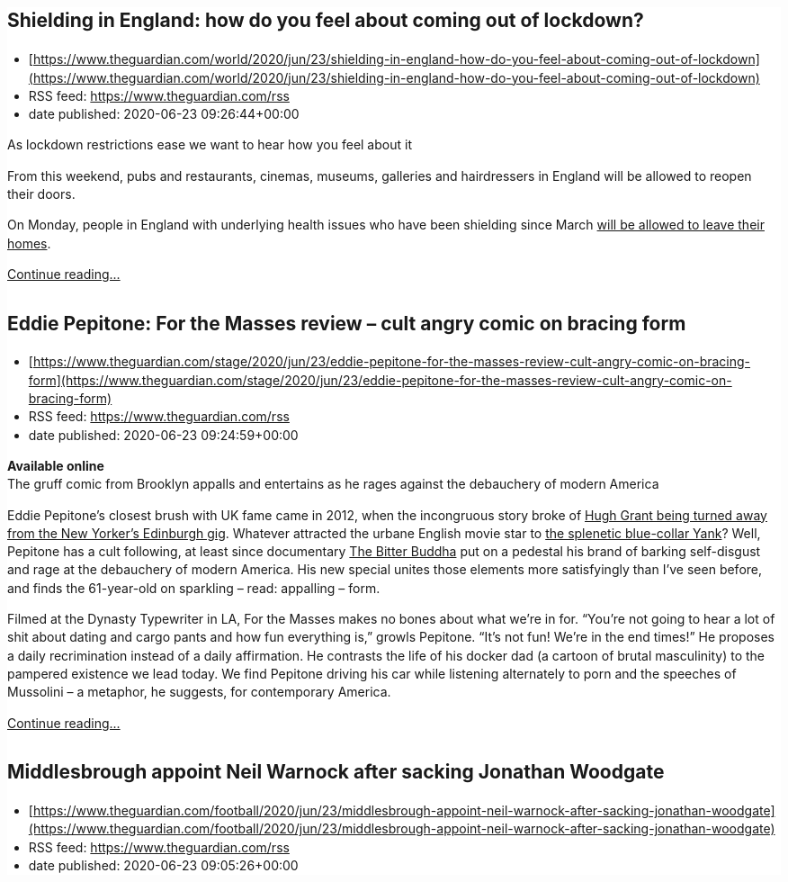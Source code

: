 ## Shielding in England: how do you feel about coming out of lockdown?
 - [https://www.theguardian.com/world/2020/jun/23/shielding-in-england-how-do-you-feel-about-coming-out-of-lockdown](https://www.theguardian.com/world/2020/jun/23/shielding-in-england-how-do-you-feel-about-coming-out-of-lockdown)
 - RSS feed: https://www.theguardian.com/rss
 - date published: 2020-06-23 09:26:44+00:00

<p>As lockdown restrictions ease we want to hear how you feel about it<br /></p><p>From this weekend, pubs and restaurants, cinemas, museums, galleries and hairdressers in England will be allowed to reopen their doors.</p><p>On Monday, people in England with underlying health issues who have been shielding since March <a href="https://www.theguardian.com/world/2020/jun/22/coronavirus-shielding-scheme-eased-england-from-6-july">will be allowed to leave their homes</a>.</p> <a href="https://www.theguardian.com/world/2020/jun/23/shielding-in-england-how-do-you-feel-about-coming-out-of-lockdown">Continue reading...</a>

## Eddie Pepitone: For the Masses review – cult angry comic on bracing form
 - [https://www.theguardian.com/stage/2020/jun/23/eddie-pepitone-for-the-masses-review-cult-angry-comic-on-bracing-form](https://www.theguardian.com/stage/2020/jun/23/eddie-pepitone-for-the-masses-review-cult-angry-comic-on-bracing-form)
 - RSS feed: https://www.theguardian.com/rss
 - date published: 2020-06-23 09:24:59+00:00

<p><strong>Available online<br /></strong>The gruff comic from Brooklyn appalls and entertains as he rages against the debauchery of modern America</p><p>Eddie Pepitone’s closest brush with UK fame came in 2012, when the incongruous story broke of <a href="https://www.theguardian.com/stage/2012/aug/20/hugh-grant-turned-away-edinburgh-show">Hugh Grant being turned away from the New Yorker’s Edinburgh gig</a>. Whatever attracted the urbane English movie star to <a href="https://www.theguardian.com/stage/2013/apr/13/eddie-pepitone-standup-comedian">the splenetic blue-collar Yank</a>? Well, Pepitone has a cult following, at least since documentary <a href="https://www.youtube.com/watch?v=JZlZpN7TrZE">The Bitter Buddha</a> put on a pedestal his brand of barking self-disgust and rage at the debauchery of modern America. His new special unites those elements more satisfyingly than I’ve seen before, and finds the 61-year-old on sparkling – read: appalling – form.</p><p>Filmed at the Dynasty Typewriter in LA, For the Masses makes no bones about what we’re in for. “You’re not going to hear a lot of shit about dating and cargo pants and how fun everything is,” growls Pepitone. “It’s not fun! We’re in the end times!” He proposes a daily recrimination instead of a daily affirmation. He contrasts the life of his docker dad (a cartoon of brutal masculinity) to the pampered existence we lead today. We find Pepitone driving his car while listening alternately to porn and the speeches of Mussolini – a metaphor, he suggests, for contemporary America.</p> <a href="https://www.theguardian.com/stage/2020/jun/23/eddie-pepitone-for-the-masses-review-cult-angry-comic-on-bracing-form">Continue reading...</a>

## Middlesbrough appoint Neil Warnock after sacking Jonathan Woodgate
 - [https://www.theguardian.com/football/2020/jun/23/middlesbrough-appoint-neil-warnock-after-sacking-jonathan-woodgate](https://www.theguardian.com/football/2020/jun/23/middlesbrough-appoint-neil-warnock-after-sacking-jonathan-woodgate)
 - RSS feed: https://www.theguardian.com/rss
 - date published: 2020-06-23 09:05:26+00:00
